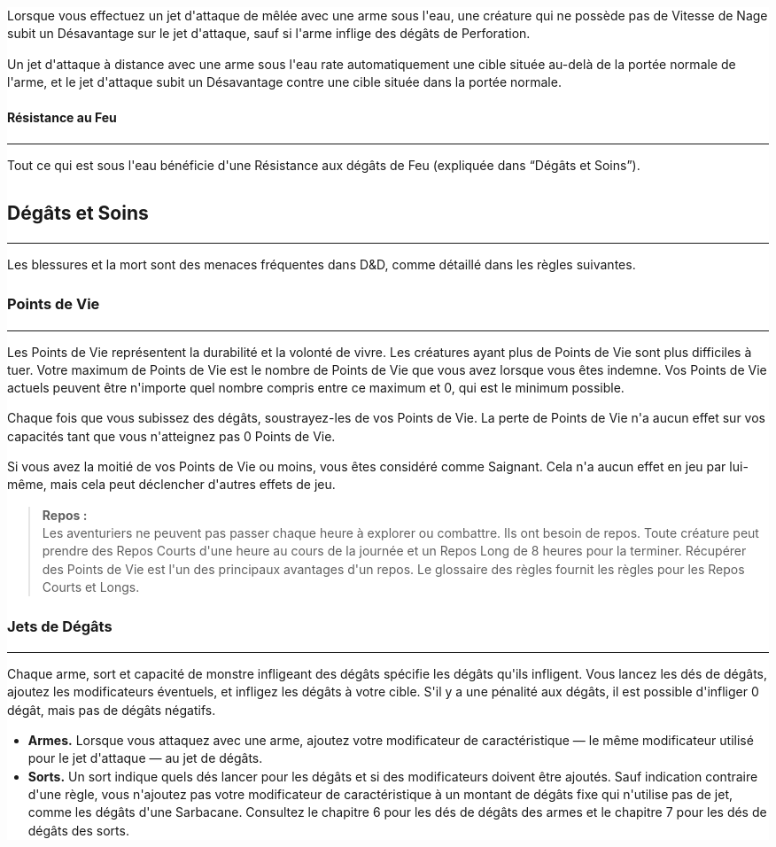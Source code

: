Lorsque vous effectuez un jet d'attaque de mêlée avec une arme sous l'eau, une créature qui ne possède pas de Vitesse de Nage subit un Désavantage sur le jet d'attaque, sauf si l'arme inflige des dégâts de Perforation.

Un jet d'attaque à distance avec une arme sous l'eau rate automatiquement une cible située au-delà de la portée normale de l'arme, et le jet d'attaque subit un Désavantage contre une cible située dans la portée normale.

#### Résistance au Feu
---

Tout ce qui est sous l'eau bénéficie d'une Résistance aux dégâts de Feu (expliquée dans “Dégâts et Soins”).

## Dégâts et Soins
---

Les blessures et la mort sont des menaces fréquentes dans D&D, comme détaillé dans les règles suivantes.

### Points de Vie
---

Les Points de Vie représentent la durabilité et la volonté de vivre. Les créatures ayant plus de Points de Vie sont plus difficiles à tuer. Votre maximum de Points de Vie est le nombre de Points de Vie que vous avez lorsque vous êtes indemne. Vos Points de Vie actuels peuvent être n'importe quel nombre compris entre ce maximum et 0, qui est le minimum possible.

Chaque fois que vous subissez des dégâts, soustrayez-les de vos Points de Vie. La perte de Points de Vie n'a aucun effet sur vos capacités tant que vous n'atteignez pas 0 Points de Vie.

Si vous avez la moitié de vos Points de Vie ou moins, vous êtes considéré comme Saignant. Cela n'a aucun effet en jeu par lui-même, mais cela peut déclencher d'autres effets de jeu.

> **Repos :**  
> Les aventuriers ne peuvent pas passer chaque heure à explorer ou combattre. Ils ont besoin de repos. Toute créature peut prendre des Repos Courts d'une heure au cours de la journée et un Repos Long de 8 heures pour la terminer. Récupérer des Points de Vie est l'un des principaux avantages d'un repos. Le glossaire des règles fournit les règles pour les Repos Courts et Longs.

### Jets de Dégâts
---

Chaque arme, sort et capacité de monstre infligeant des dégâts spécifie les dégâts qu'ils infligent. Vous lancez les dés de dégâts, ajoutez les modificateurs éventuels, et infligez les dégâts à votre cible. S'il y a une pénalité aux dégâts, il est possible d'infliger 0 dégât, mais pas de dégâts négatifs.

- **Armes.** Lorsque vous attaquez avec une arme, ajoutez votre modificateur de caractéristique — le même modificateur utilisé pour le jet d'attaque — au jet de dégâts.  
- **Sorts.** Un sort indique quels dés lancer pour les dégâts et si des modificateurs doivent être ajoutés. Sauf indication contraire d'une règle, vous n'ajoutez pas votre modificateur de caractéristique à un montant de dégâts fixe qui n'utilise pas de jet, comme les dégâts d'une Sarbacane. Consultez le chapitre 6 pour les dés de dégâts des armes et le chapitre 7 pour les dés de dégâts des sorts.
